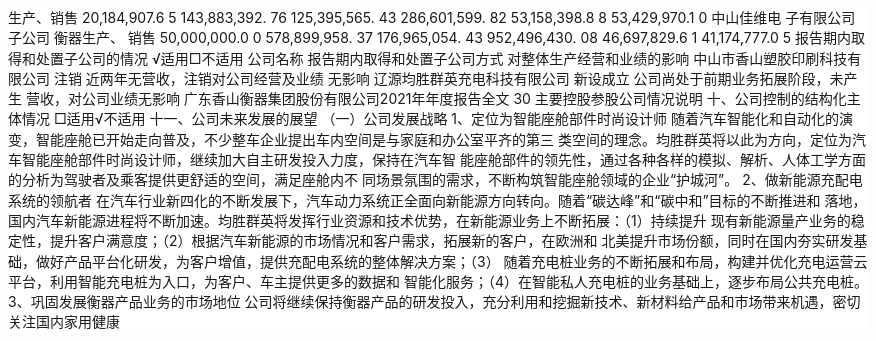 生产、销售
20,184,907.6
5
143,883,392.
76
125,395,565.
43
286,601,599.
82
53,158,398.8
8
53,429,970.1
0
中山佳维电
子有限公司
子公司
衡器生产、
销售
50,000,000.0
0
578,899,958.
37
176,965,054.
43
952,496,430.
08
46,697,829.6
1
41,174,777.0
5
报告期内取得和处置子公司的情况
√适用□不适用
公司名称
报告期内取得和处置子公司方式
对整体生产经营和业绩的影响
中山市香山塑胶印刷科技有限公司
注销
近两年无营收，注销对公司经营及业绩
无影响
辽源均胜群英充电科技有限公司
新设成立
公司尚处于前期业务拓展阶段，未产生
营收，对公司业绩无影响
广东香山衡器集团股份有限公司2021年年度报告全文
30
主要控股参股公司情况说明
十、公司控制的结构化主体情况
□适用√不适用
十一、公司未来发展的展望
（一）公司发展战略
1、定位为智能座舱部件时尚设计师
随着汽车智能化和自动化的演变，智能座舱已开始走向普及，不少整车企业提出车内空间是与家庭和办公室平齐的第三
类空间的理念。均胜群英将以此为方向，定位为汽车智能座舱部件时尚设计师，继续加大自主研发投入力度，保持在汽车智
能座舱部件的领先性，通过各种各样的模拟、解析、人体工学方面的分析为驾驶者及乘客提供更舒适的空间，满足座舱内不
同场景氛围的需求，不断构筑智能座舱领域的企业“护城河”。
2、做新能源充配电系统的领航者
在汽车行业新四化的不断发展下，汽车动力系统正全面向新能源方向转向。随着“碳达峰”和“碳中和”目标的不断推进和
落地，国内汽车新能源进程将不断加速。均胜群英将发挥行业资源和技术优势，在新能源业务上不断拓展：（1）持续提升
现有新能源量产业务的稳定性，提升客户满意度；（2）根据汽车新能源的市场情况和客户需求，拓展新的客户，在欧洲和
北美提升市场份额，同时在国内夯实研发基础，做好产品平台化研发，为客户增值，提供充配电系统的整体解决方案；（3）
随着充电桩业务的不断拓展和布局，构建并优化充电运营云平台，利用智能充电桩为入口，为客户、车主提供更多的数据和
智能化服务；（4）在智能私人充电桩的业务基础上，逐步布局公共充电桩。
3、巩固发展衡器产品业务的市场地位
公司将继续保持衡器产品的研发投入，充分利用和挖掘新技术、新材料给产品和市场带来机遇，密切关注国内家用健康